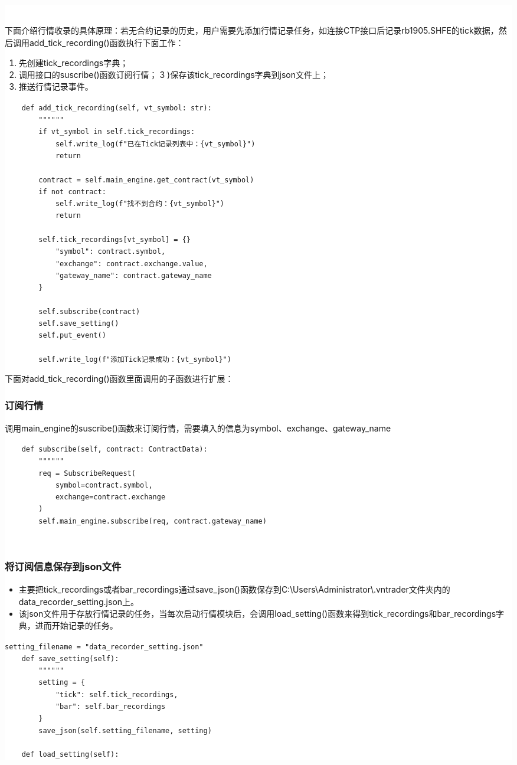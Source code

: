 &nbsp;

下面介绍行情收录的具体原理：若无合约记录的历史，用户需要先添加行情记录任务，如连接CTP接口后记录rb1905.SHFE的tick数据，然后调用add_tick_recording()函数执行下面工作：
1) 先创建tick_recordings字典；
2) 调用接口的suscribe()函数订阅行情；
3 )保存该tick_recordings字典到json文件上；
4) 推送行情记录事件。

```
    def add_tick_recording(self, vt_symbol: str):
        """"""
        if vt_symbol in self.tick_recordings:
            self.write_log(f"已在Tick记录列表中：{vt_symbol}")
            return

        contract = self.main_engine.get_contract(vt_symbol)
        if not contract:
            self.write_log(f"找不到合约：{vt_symbol}")
            return

        self.tick_recordings[vt_symbol] = {}
            "symbol": contract.symbol,
            "exchange": contract.exchange.value,
            "gateway_name": contract.gateway_name
        }

        self.subscribe(contract)
        self.save_setting()
        self.put_event()

        self.write_log(f"添加Tick记录成功：{vt_symbol}")
```

下面对add_tick_recording()函数里面调用的子函数进行扩展：

### 订阅行情

调用main_engine的suscribe()函数来订阅行情，需要填入的信息为symbol、exchange、gateway_name
```
    def subscribe(self, contract: ContractData):
        """"""
        req = SubscribeRequest(
            symbol=contract.symbol,
            exchange=contract.exchange
        )
        self.main_engine.subscribe(req, contract.gateway_name)
```

&nbsp;

### 将订阅信息保存到json文件

- 主要把tick_recordings或者bar_recordings通过save_json()函数保存到C:\Users\Administrator\\.vntrader文件夹内的data_recorder_setting.json上。
- 该json文件用于存放行情记录的任务，当每次启动行情模块后，会调用load_setting()函数来得到tick_recordings和bar_recordings字典，进而开始记录的任务。
```
setting_filename = "data_recorder_setting.json"
    def save_setting(self):
        """"""
        setting = {
            "tick": self.tick_recordings,
            "bar": self.bar_recordings
        }
        save_json(self.setting_filename, setting)

    def load_setting(self):
```